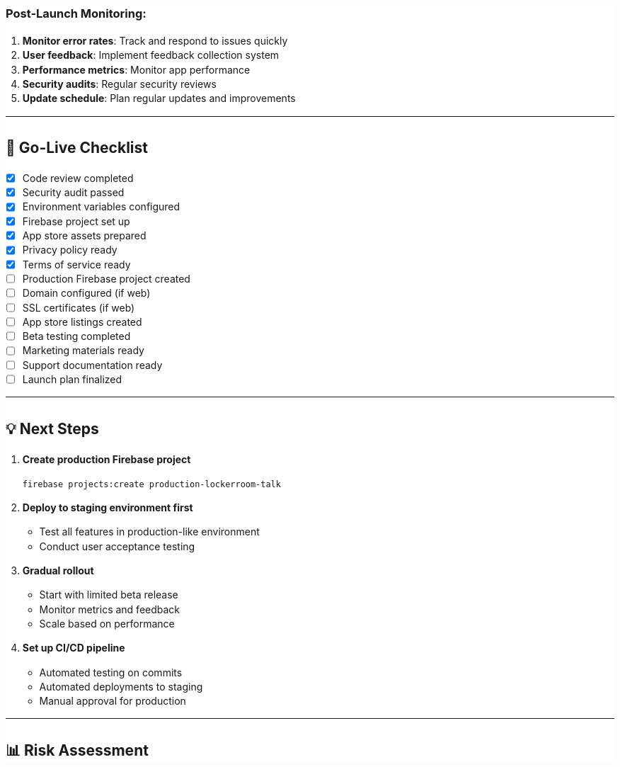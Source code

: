 ### Post-Launch Monitoring:
1. **Monitor error rates**: Track and respond to issues quickly
2. **User feedback**: Implement feedback collection system
3. **Performance metrics**: Monitor app performance
4. **Security audits**: Regular security reviews
5. **Update schedule**: Plan regular updates and improvements

---

## 🚦 Go-Live Checklist

- [x] Code review completed
- [x] Security audit passed
- [x] Environment variables configured
- [x] Firebase project set up
- [x] App store assets prepared
- [x] Privacy policy ready
- [x] Terms of service ready
- [ ] Production Firebase project created
- [ ] Domain configured (if web)
- [ ] SSL certificates (if web)
- [ ] App store listings created
- [ ] Beta testing completed
- [ ] Marketing materials ready
- [ ] Support documentation ready
- [ ] Launch plan finalized

---

## 💡 Next Steps

1. **Create production Firebase project**
   ```bash
   firebase projects:create production-lockerroom-talk
   ```

2. **Deploy to staging environment first**
   - Test all features in production-like environment
   - Conduct user acceptance testing

3. **Gradual rollout**
   - Start with limited beta release
   - Monitor metrics and feedback
   - Scale based on performance

4. **Set up CI/CD pipeline**
   - Automated testing on commits
   - Automated deployments to staging
   - Manual approval for production

---

## 📊 Risk Assessment

